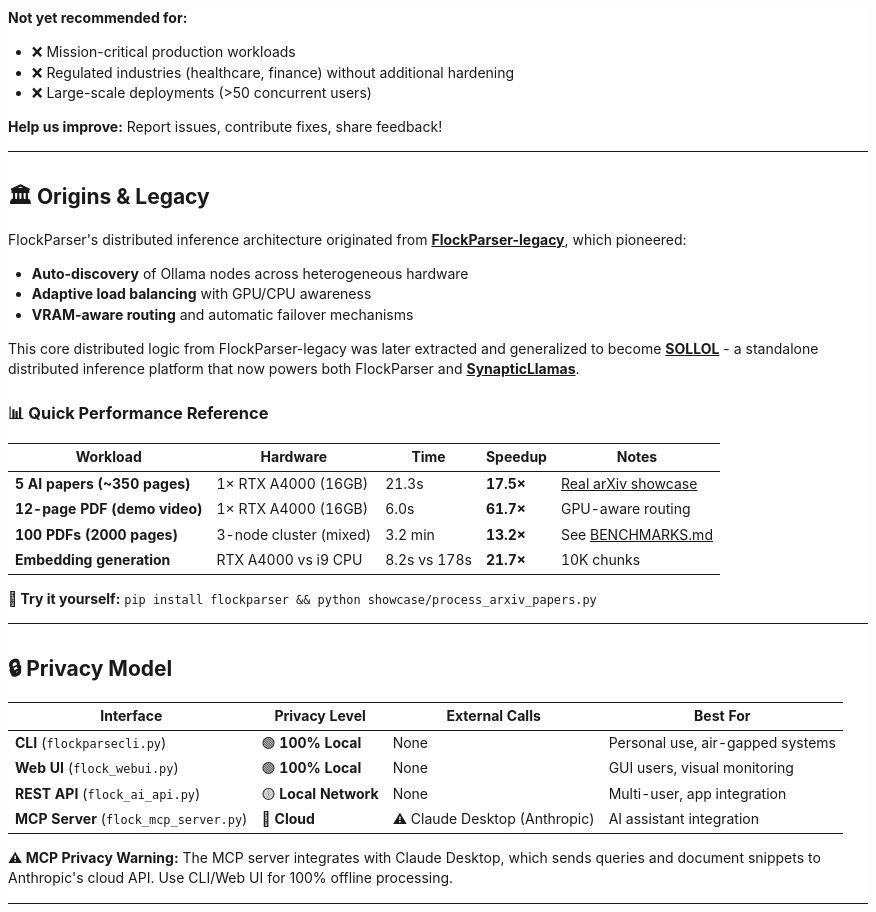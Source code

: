 **Not yet recommended for:**
- ❌ Mission-critical production workloads
- ❌ Regulated industries (healthcare, finance) without additional hardening
- ❌ Large-scale deployments (>50 concurrent users)

**Help us improve:** Report issues, contribute fixes, share feedback!

---

## **🏛️ Origins & Legacy**

FlockParser's distributed inference architecture originated from **[FlockParser-legacy](https://github.com/BenevolentJoker-JohnL/FlockParser-legacy)**, which pioneered:
- **Auto-discovery** of Ollama nodes across heterogeneous hardware
- **Adaptive load balancing** with GPU/CPU awareness
- **VRAM-aware routing** and automatic failover mechanisms

This core distributed logic from FlockParser-legacy was later extracted and generalized to become **[SOLLOL](https://github.com/BenevolentJoker-JohnL/SOLLOL)** - a standalone distributed inference platform that now powers both FlockParser and **[SynapticLlamas](https://github.com/BenevolentJoker-JohnL/SynapticLlamas)**.

### **📊 Quick Performance Reference**

| Workload | Hardware | Time | Speedup | Notes |
|----------|----------|------|---------|-------|
| **5 AI papers (~350 pages)** | 1× RTX A4000 (16GB) | 21.3s | **17.5×** | [Real arXiv showcase](#-showcase-real-world-example) |
| **12-page PDF (demo video)** | 1× RTX A4000 (16GB) | 6.0s | **61.7×** | GPU-aware routing |
| **100 PDFs (2000 pages)** | 3-node cluster (mixed) | 3.2 min | **13.2×** | See [BENCHMARKS.md](BENCHMARKS.md) |
| **Embedding generation** | RTX A4000 vs i9 CPU | 8.2s vs 178s | **21.7×** | 10K chunks |

**🎯 Try it yourself:** `pip install flockparser && python showcase/process_arxiv_papers.py`

---

## **🔒 Privacy Model**

| Interface | Privacy Level | External Calls | Best For |
|-----------|---------------|----------------|----------|
| **CLI** (`flockparsecli.py`) | 🟢 **100% Local** | None | Personal use, air-gapped systems |
| **Web UI** (`flock_webui.py`) | 🟢 **100% Local** | None | GUI users, visual monitoring |
| **REST API** (`flock_ai_api.py`) | 🟡 **Local Network** | None | Multi-user, app integration |
| **MCP Server** (`flock_mcp_server.py`) | 🔴 **Cloud** | ⚠️ Claude Desktop (Anthropic) | AI assistant integration |

**⚠️ MCP Privacy Warning:** The MCP server integrates with Claude Desktop, which sends queries and document snippets to Anthropic's cloud API. Use CLI/Web UI for 100% offline processing.

---
